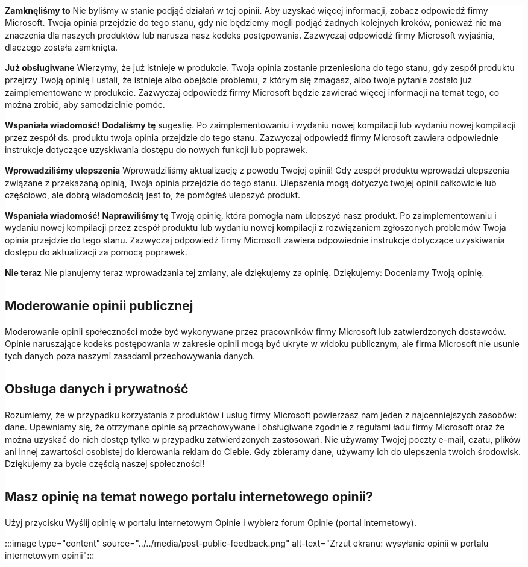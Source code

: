 **Zamknęliśmy to**  Nie byliśmy w stanie podjąć działań w tej opinii. Aby uzyskać więcej informacji, zobacz odpowiedź firmy Microsoft.
Twoja opinia przejdzie do tego stanu, gdy nie będziemy mogli podjąć żadnych kolejnych kroków, ponieważ nie ma znaczenia dla naszych produktów lub narusza nasz kodeks postępowania. Zazwyczaj odpowiedź firmy Microsoft wyjaśnia, dlaczego została zamknięta.

**Już obsługiwane**  Wierzymy, że już istnieje w produkcie.
Twoja opinia zostanie przeniesiona do tego stanu, gdy zespół produktu przejrzy Twoją opinię i ustali, że istnieje albo obejście problemu, z którym się zmagasz, albo twoje pytanie zostało już zaimplementowane w produkcie. Zazwyczaj odpowiedź firmy Microsoft będzie zawierać więcej informacji na temat tego, co można zrobić, aby samodzielnie pomóc.

**Wspaniała wiadomość! Dodaliśmy tę**  sugestię.
Po zaimplementowaniu i wydaniu nowej kompilacji lub wydaniu nowej kompilacji przez zespół ds. produktu twoja opinia przejdzie do tego stanu. Zazwyczaj odpowiedź firmy Microsoft zawiera odpowiednie instrukcje dotyczące uzyskiwania dostępu do nowych funkcji lub poprawek.

**Wprowadziliśmy ulepszenia**  Wprowadziliśmy aktualizację z powodu Twojej opinii!
Gdy zespół produktu wprowadzi ulepszenia związane z przekazaną opinią, Twoja opinia przejdzie do tego stanu. Ulepszenia mogą dotyczyć twojej opinii całkowicie lub częściowo, ale dobrą wiadomością jest to, że pomógłeś ulepszyć produkt.

**Wspaniała wiadomość! Naprawiliśmy tę**  Twoją opinię, która pomogła nam ulepszyć nasz produkt.
Po zaimplementowaniu i wydaniu nowej kompilacji przez zespół produktu lub wydaniu nowej kompilacji z rozwiązaniem zgłoszonych problemów Twoja opinia przejdzie do tego stanu. Zazwyczaj odpowiedź firmy Microsoft zawiera odpowiednie instrukcje dotyczące uzyskiwania dostępu do aktualizacji za pomocą poprawek.

**Nie teraz**  Nie planujemy teraz wprowadzania tej zmiany, ale dziękujemy za opinię.
Dziękujemy: Doceniamy Twoją opinię.

## <a name="public-feedback-moderation"></a>Moderowanie opinii publicznej

Moderowanie opinii społeczności może być wykonywane przez pracowników firmy Microsoft lub zatwierdzonych dostawców.  Opinie naruszające kodeks postępowania w zakresie opinii mogą być ukryte w widoku publicznym, ale firma Microsoft nie usunie tych danych poza naszymi zasadami przechowywania danych.

## <a name="data-handling-and-privacy"></a>Obsługa danych i prywatność

Rozumiemy, że w przypadku korzystania z produktów i usług firmy Microsoft powierzasz nam jeden z najcenniejszych zasobów: dane.  Upewniamy się, że otrzymane opinie są przechowywane i obsługiwane zgodnie z regułami ładu firmy Microsoft oraz że można uzyskać do nich dostęp tylko w przypadku zatwierdzonych zastosowań.  Nie używamy Twojej poczty e-mail, czatu, plików ani innej zawartości osobistej do kierowania reklam do Ciebie.  Gdy zbieramy dane, używamy ich do ulepszenia twoich środowisk. Dziękujemy za bycie częścią naszej społeczności!

## <a name="have-feedback-about-the-new-feedback-web-portal"></a>Masz opinię na temat nowego portalu internetowego opinii?

Użyj przycisku Wyślij opinię w [portalu internetowym Opinie](https://feedbackportal.microsoft.com/feedback) i wybierz forum Opinie (portal internetowy).

:::image type="content" source="../../media/post-public-feedback.png" alt-text="Zrzut ekranu: wysyłanie opinii w portalu internetowym opinii":::
